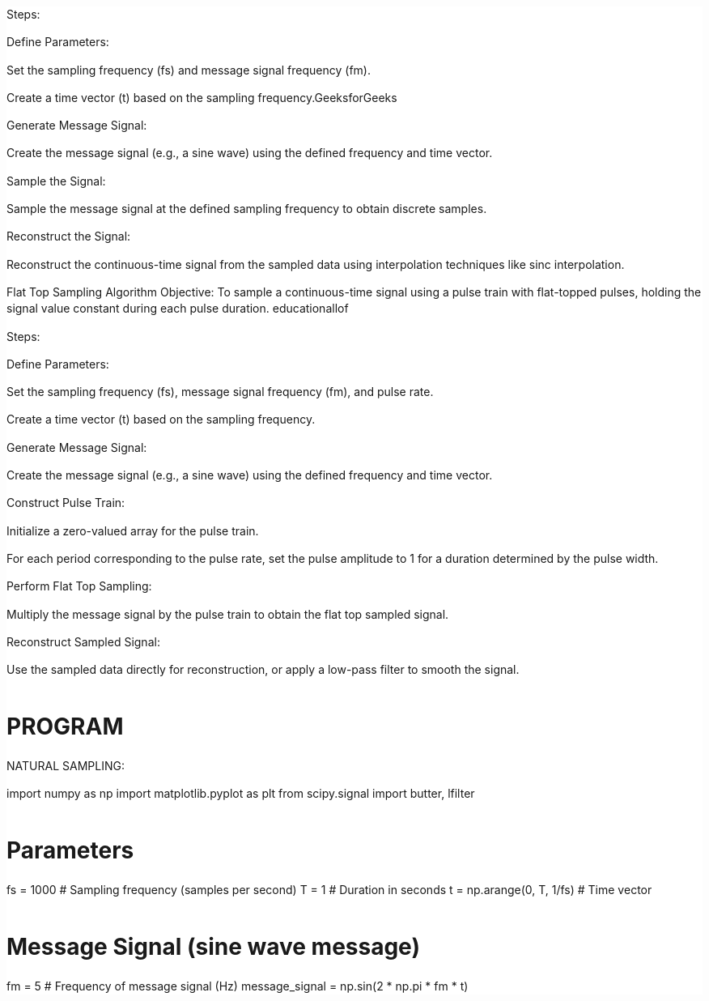 Steps:

Define Parameters:

Set the sampling frequency (fs) and message signal frequency (fm).

Create a time vector (t) based on the sampling frequency.​
GeeksforGeeks

Generate Message Signal:

Create the message signal (e.g., a sine wave) using the defined frequency and time vector.​

Sample the Signal:

Sample the message signal at the defined sampling frequency to obtain discrete samples.​

Reconstruct the Signal:

Reconstruct the continuous-time signal from the sampled data using interpolation techniques like sinc interpolation.​

Flat Top Sampling Algorithm
Objective: To sample a continuous-time signal using a pulse train with flat-topped pulses, holding the signal value constant during each pulse duration.​
educationallof

Steps:

Define Parameters:

Set the sampling frequency (fs), message signal frequency (fm), and pulse rate.

Create a time vector (t) based on the sampling frequency.​

Generate Message Signal:

Create the message signal (e.g., a sine wave) using the defined frequency and time vector.​

Construct Pulse Train:

Initialize a zero-valued array for the pulse train.

For each period corresponding to the pulse rate, set the pulse amplitude to 1 for a duration determined by the pulse width.​

Perform Flat Top Sampling:

Multiply the message signal by the pulse train to obtain the flat top sampled signal.​

Reconstruct Sampled Signal:

Use the sampled data directly for reconstruction, or apply a low-pass filter to smooth the signal.​


# PROGRAM
NATURAL SAMPLING:


import numpy as np
import matplotlib.pyplot as plt
from scipy.signal import butter, lfilter
# Parameters
fs = 1000  # Sampling frequency (samples per second)
T = 1  # Duration in seconds
t = np.arange(0, T, 1/fs)  # Time vector
# Message Signal (sine wave message)
fm = 5  # Frequency of message signal (Hz)
message_signal = np.sin(2 * np.pi * fm * t)